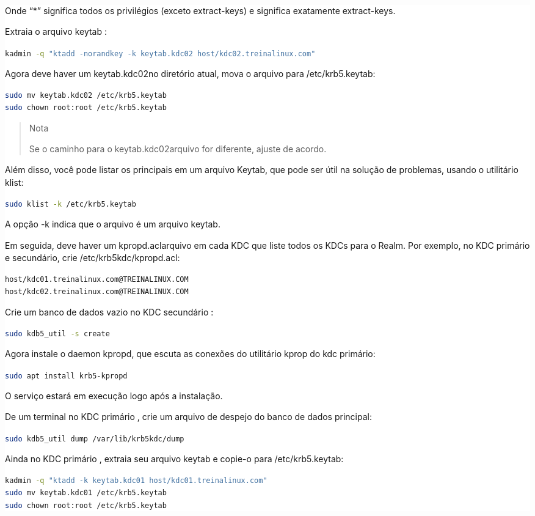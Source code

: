 Onde “*” significa todos os privilégios (exceto extract-keys) e significa exatamente extract-keys.

Extraia o arquivo keytab :

```bash
kadmin -q "ktadd -norandkey -k keytab.kdc02 host/kdc02.treinalinux.com"
```

Agora deve haver um keytab.kdc02no diretório atual, mova o arquivo para /etc/krb5.keytab:

```bash
sudo mv keytab.kdc02 /etc/krb5.keytab
sudo chown root:root /etc/krb5.keytab
```

> Nota
> 
> Se o caminho para o keytab.kdc02arquivo for diferente, ajuste de acordo.

Além disso, você pode listar os principais em um arquivo Keytab, que pode ser útil na solução de problemas, usando o utilitário klist:

```bash
sudo klist -k /etc/krb5.keytab
```

A opção -k indica que o arquivo é um arquivo keytab.

Em seguida, deve haver um kpropd.aclarquivo em cada KDC que liste todos os KDCs para o Realm. Por exemplo, no KDC primário e secundário, crie /etc/krb5kdc/kpropd.acl:

```bash
host/kdc01.treinalinux.com@TREINALINUX.COM
host/kdc02.treinalinux.com@TREINALINUX.COM
```

Crie um banco de dados vazio no KDC secundário :

```bash
sudo kdb5_util -s create
```

Agora instale o daemon kpropd, que escuta as conexões do utilitário kprop do kdc primário:

```bash
sudo apt install krb5-kpropd
```

O serviço estará em execução logo após a instalação.

De um terminal no KDC primário , crie um arquivo de despejo do banco de dados principal:

```bash
sudo kdb5_util dump /var/lib/krb5kdc/dump
````

Ainda no KDC primário , extraia seu arquivo keytab e copie-o para /etc/krb5.keytab:

```bash
kadmin -q "ktadd -k keytab.kdc01 host/kdc01.treinalinux.com"
sudo mv keytab.kdc01 /etc/krb5.keytab
sudo chown root:root /etc/krb5.keytab
```
